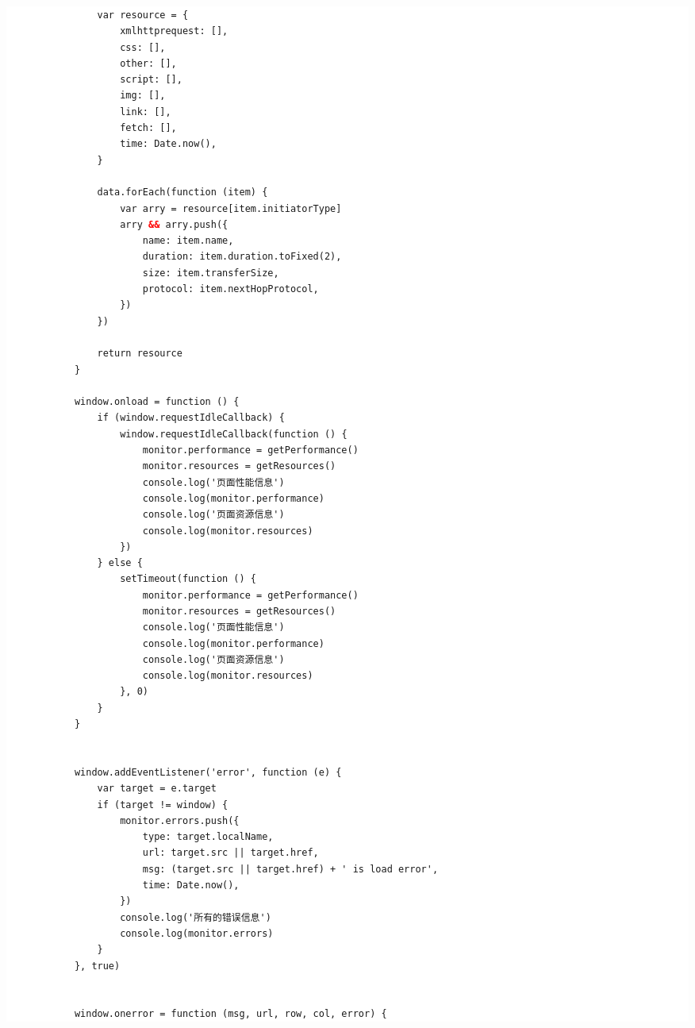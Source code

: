 ```html
				var resource = {
					xmlhttprequest: [],
					css: [],
					other: [],
					script: [],
					img: [],
					link: [],
					fetch: [],
					time: Date.now(),
				}

				data.forEach(function (item) {
					var arry = resource[item.initiatorType]
					arry && arry.push({
						name: item.name,
						duration: item.duration.toFixed(2),
						size: item.transferSize,
						protocol: item.nextHopProtocol,
					})
				})

				return resource
			}

			window.onload = function () {
				if (window.requestIdleCallback) {
					window.requestIdleCallback(function () {
						monitor.performance = getPerformance()
						monitor.resources = getResources()
						console.log('页面性能信息')
						console.log(monitor.performance)
						console.log('页面资源信息')
						console.log(monitor.resources)
					})
				} else {
					setTimeout(function () {
						monitor.performance = getPerformance()
						monitor.resources = getResources()
						console.log('页面性能信息')
						console.log(monitor.performance)
						console.log('页面资源信息')
						console.log(monitor.resources)
					}, 0)
				}
			}


			window.addEventListener('error', function (e) {
				var target = e.target
				if (target != window) {
					monitor.errors.push({
						type: target.localName,
						url: target.src || target.href,
						msg: (target.src || target.href) + ' is load error',
						time: Date.now(),
					})
					console.log('所有的错误信息')
					console.log(monitor.errors)
				}
			}, true)


			window.onerror = function (msg, url, row, col, error) {
```